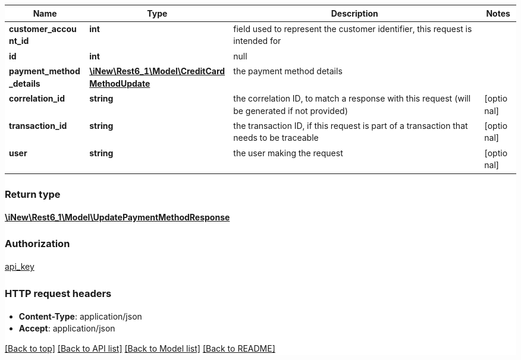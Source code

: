 Name | Type | Description  | Notes
------------- | ------------- | ------------- | -------------
 **customer_account_id** | **int**| field used to represent the customer identifier, this request is intended for |
 **id** | **int**| null |
 **payment_method_details** | [**\iNew\Rest6_1\Model\CreditCardMethodUpdate**](../Model/\iNew\Rest6_1\Model\CreditCardMethodUpdate.md)| the payment method details |
 **correlation_id** | **string**| the correlation ID, to match a response with this request (will be generated if not provided) | [optional]
 **transaction_id** | **string**| the transaction ID, if this request is part of a transaction that needs to be traceable | [optional]
 **user** | **string**| the user making the request | [optional]

### Return type

[**\iNew\Rest6_1\Model\UpdatePaymentMethodResponse**](../Model/UpdatePaymentMethodResponse.md)

### Authorization

[api_key](../../README.md#api_key)

### HTTP request headers

 - **Content-Type**: application/json
 - **Accept**: application/json

[[Back to top]](#) [[Back to API list]](../../README.md#documentation-for-api-endpoints) [[Back to Model list]](../../README.md#documentation-for-models) [[Back to README]](../../README.md)

